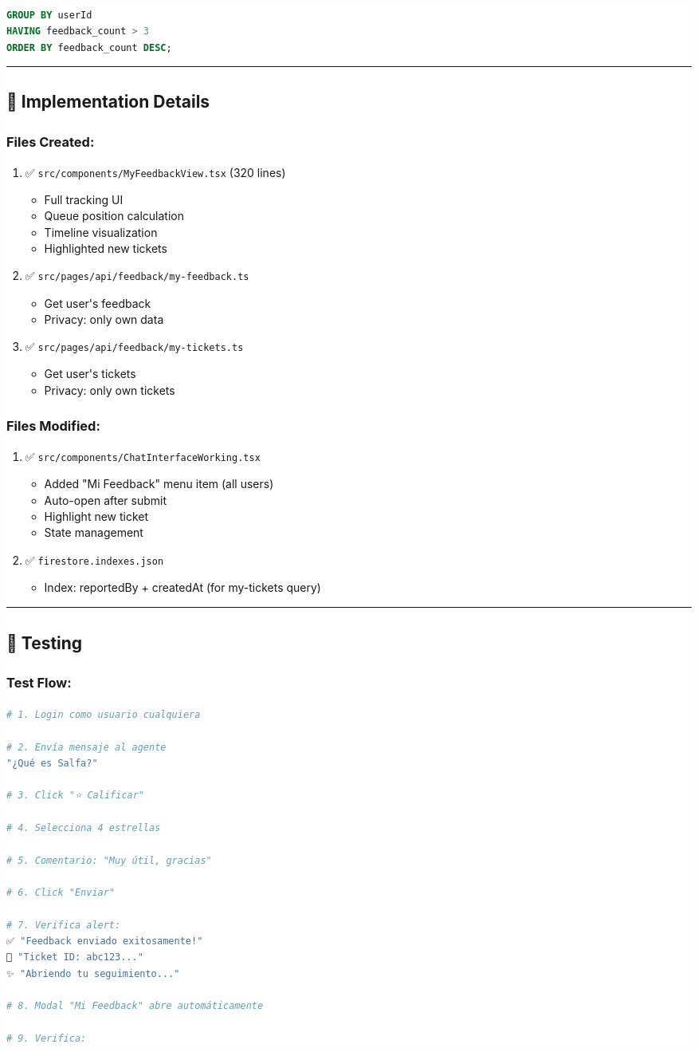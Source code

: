 ```sql
GROUP BY userId
HAVING feedback_count > 3
ORDER BY feedback_count DESC;
```

---

## 🚀 Implementation Details

### Files Created:

1. ✅ `src/components/MyFeedbackView.tsx` (320 lines)
   - Full tracking UI
   - Queue position calculation
   - Timeline visualization
   - Highlighted new tickets

2. ✅ `src/pages/api/feedback/my-feedback.ts`
   - Get user's feedback
   - Privacy: only own data

3. ✅ `src/pages/api/feedback/my-tickets.ts`
   - Get user's tickets
   - Privacy: only own tickets

### Files Modified:

1. ✅ `src/components/ChatInterfaceWorking.tsx`
   - Added "Mi Feedback" menu item (all users)
   - Auto-open after submit
   - Highlight new ticket
   - State management

2. ✅ `firestore.indexes.json`
   - Index: reportedBy + createdAt (for my-tickets query)

---

## 🧪 Testing

### Test Flow:

```bash
# 1. Login como usuario cualquiera

# 2. Envía mensaje al agente
"¿Qué es Salfa?"

# 3. Click "⭐ Calificar"

# 4. Selecciona 4 estrellas

# 5. Comentario: "Muy útil, gracias"

# 6. Click "Enviar"

# 7. Verifica alert:
✅ "Feedback enviado exitosamente!"
🎫 "Ticket ID: abc123..."
✨ "Abriendo tu seguimiento..."

# 8. Modal "Mi Feedback" abre automáticamente

# 9. Verifica:
```